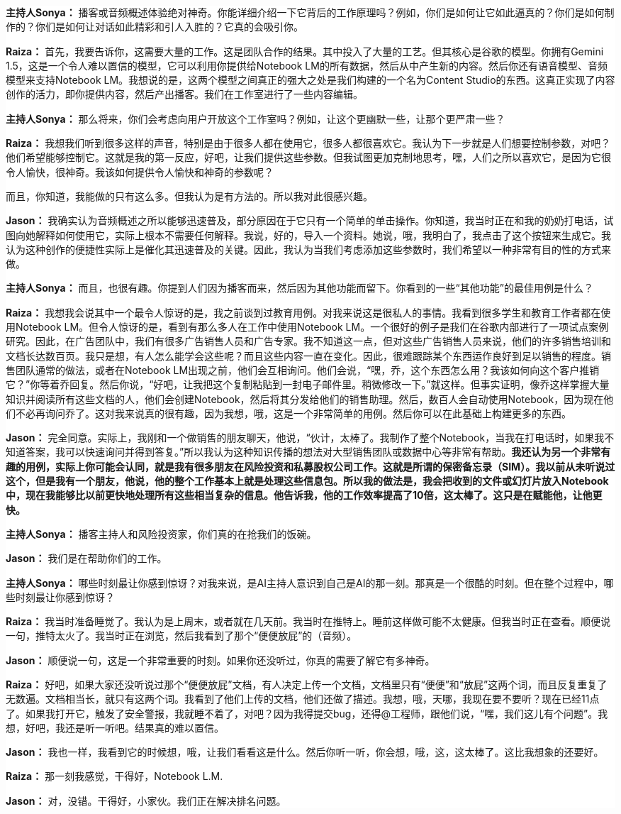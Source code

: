 **主持人Sonya：**
播客或音频概述体验绝对神奇。你能详细介绍一下它背后的工作原理吗？例如，你们是如何让它如此逼真的？你们是如何制作的？你们是如何让对话如此精彩和引人入胜的？它真的会吸引你。

**Raiza：** 首先，我要告诉你，这需要大量的工作。这是团队合作的结果。其中投入了大量的工艺。但其核心是谷歌的模型。你拥有Gemini
1.5，这是一个令人难以置信的模型，它可以利用你提供给Notebook
LM的所有数据，然后从中产生新的内容。然后你还有语音模型、音频模型来支持Notebook
LM。我想说的是，这两个模型之间真正的强大之处是我们构建的一个名为Content
Studio的东西。这真正实现了内容创作的活力，即你提供内容，然后产出播客。我们在工作室进行了一些内容编辑。

**主持人Sonya：** 那么将来，你们会考虑向用户开放这个工作室吗？例如，让这个更幽默一些，让那个更严肃一些？

**Raiza：**
我想我们听到很多这样的声音，特别是由于很多人都在使用它，很多人都很喜欢它。我认为下一步就是人们想要控制参数，对吧？他们希望能够控制它。这就是我的第一反应，好吧，让我们提供这些参数。但我试图更加克制地思考，嘿，人们之所以喜欢它，是因为它很令人愉快，很神奇。我该如何提供令人愉快和神奇的参数呢？

而且，你知道，我能做的只有这么多。但我认为是有方法的。所以我对此很感兴趣。

**Jason：**
我确实认为音频概述之所以能够迅速普及，部分原因在于它只有一个简单的单击操作。你知道，我当时正在和我的奶奶打电话，试图向她解释如何使用它，实际上根本不需要任何解释。我说，好的，导入一个资料。她说，哦，我明白了，我点击了这个按钮来生成它。我认为这种创作的便捷性实际上是催化其迅速普及的关键。因此，我认为当我们考虑添加这些参数时，我们希望以一种非常有目的性的方式来做。

**主持人Sonya：** 而且，也很有趣。你提到人们因为播客而来，然后因为其他功能而留下。你看到的一些“其他功能”的最佳用例是什么？

**Raiza：** 我想我会说其中一个最令人惊讶的是，我之前谈到过教育用例。对我来说这是很私人的事情。我看到很多学生和教育工作者都在使用Notebook
LM。但令人惊讶的是，看到有那么多人在工作中使用Notebook
LM。一个很好的例子是我们在谷歌内部进行了一项试点案例研究。因此，在广告团队中，我们有很多广告销售人员和广告专家。我不知道这一点，但对这些广告销售人员来说，他们的许多销售培训和文档长达数百页。我只是想，有人怎么能学会这些呢？而且这些内容一直在变化。因此，很难跟踪某个东西运作良好到足以销售的程度。销售团队通常的做法，或者在Notebook
LM出现之前，他们会互相询问。他们会说，“嘿，乔，这个东西怎么用？我该如何向这个客户推销它？”你等着乔回复。然后你说，“好吧，让我把这个复制粘贴到一封电子邮件里。稍微修改一下。”就这样。但事实证明，像乔这样掌握大量知识并阅读所有这些文档的人，他们会创建Notebook，然后将其分发给他们的销售助理。然后，数百人会自动使用Notebook，因为现在他们不必再询问乔了。这对我来说真的很有趣，因为我想，哦，这是一个非常简单的用例。然后你可以在此基础上构建更多的东西。

**Jason：**
完全同意。实际上，我刚和一个做销售的朋友聊天，他说，“伙计，太棒了。我制作了整个Notebook，当我在打电话时，如果我不知道答案，我可以快速询问并得到答复。”所以我认为这种知识传播的想法对大型销售团队或数据中心等非常有帮助。**我还认为另一个非常有趣的用例，实际上你可能会认同，就是我有很多朋友在风险投资和私募股权公司工作。这就是所谓的保密备忘录（SIM）。我以前从未听说过这个，但是我有一个朋友，他说，他的整个工作基本上就是处理这些信息包。所以我的做法是，我会把收到的文件或幻灯片放入Notebook中，现在我能够比以前更快地处理所有这些相当复杂的信息。他告诉我，他的工作效率提高了10倍，这太棒了。这只是在赋能他，让他更快。**

**主持人Sonya：** 播客主持人和风险投资家，你们真的在抢我们的饭碗。

**Jason：** 我们是在帮助你们的工作。

**主持人Sonya：**
哪些时刻最让你感到惊讶？对我来说，是AI主持人意识到自己是AI的那一刻。那真是一个很酷的时刻。但在整个过程中，哪些时刻最让你感到惊讶？

**Raiza：**
我当时准备睡觉了。我认为是上周末，或者就在几天前。我当时在推特上。睡前这样做可能不太健康。但我当时正在查看。顺便说一句，推特太火了。我当时正在浏览，然后我看到了那个“便便放屁”的（音频）。

**Jason：** 顺便说一句，这是一个非常重要的时刻。如果你还没听过，你真的需要了解它有多神奇。

**Raiza：**
好吧，如果大家还没听说过那个“便便放屁”文档，有人决定上传一个文档，文档里只有“便便”和“放屁”这两个词，而且反复重复了无数遍。文档相当长，就只有这两个词。我看到了他们上传的文档，他们还做了描述。我想，哦，天哪，我现在要不要听？现在已经11点了。如果我打开它，触发了安全警报，我就睡不着了，对吧？因为我得提交bug，还得@工程师，跟他们说，“嘿，我们这儿有个问题”。我想，好吧，我还是听一听吧。结果真的难以置信。

**Jason：** 我也一样，我看到它的时候想，哦，让我们看看这是什么。然后你听一听，你会想，哦，这，这太棒了。这比我想象的还要好。

**Raiza：** 那一刻我感觉，干得好，Notebook L.M.

**Jason：** 对，没错。干得好，小家伙。我们正在解决排名问题。
